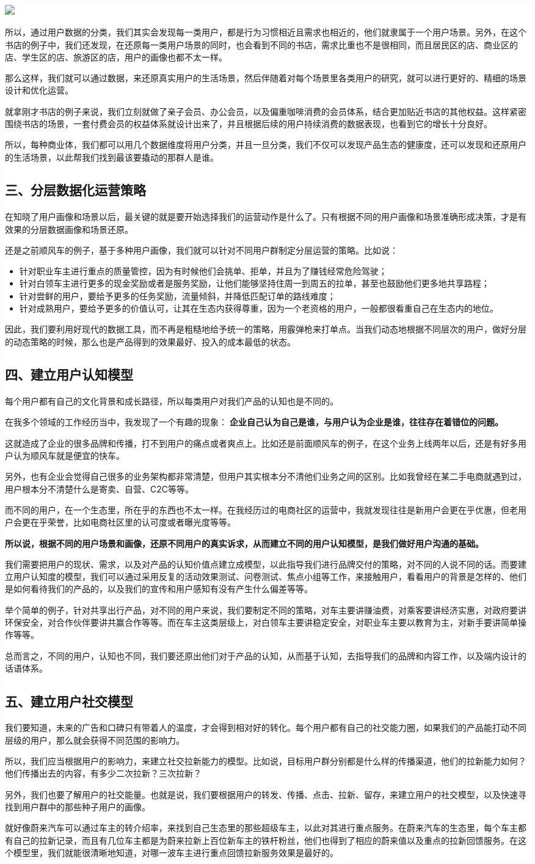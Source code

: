 ![](https://static001.geekbang.org/resource/image/b2/68/b26e33c7yy5c190465a4ea246c5a5a68.jpg?wh=1680*1120)

所以，通过用户数据的分类，我们其实会发现每一类用户，都是行为习惯相近且需求也相近的，他们就隶属于一个用户场景。另外，在这个书店的例子中，我们还发现，在还原每一类用户场景的同时，也会看到不同的书店，需求比重也不是很相同，而且居民区的店、商业区的店、学生区的店、旅游区的店，用户的画像也都不太一样。

那么这样，我们就可以通过数据，来还原真实用户的生活场景，然后伴随着对每个场景里各类用户的研究，就可以进行更好的、精细的场景设计和优化运营。

就拿刚才书店的例子来说，我们立刻就做了亲子会员、办公会员，以及偏重咖啡消费的会员体系，结合更加贴近书店的其他权益。这样紧密围绕书店的场景，一套付费会员的权益体系就设计出来了，并且根据后续的用户持续消费的数据表现，也看到它的增长十分良好。

所以，每种商业体，我们都可以用几个数据维度将用户分类，并且一旦分类，我们不仅可以发现产品生态的健康度，还可以发现和还原用户的生活场景，以此帮我们找到最该要撬动的那群人是谁。

## 三、分层数据化运营策略

在知晓了用户画像和场景以后，最关键的就是要开始选择我们的运营动作是什么了。只有根据不同的用户画像和场景准确形成决策，才是有效果的分层数据画像和场景还原。

还是之前顺风车的例子，基于多种用户画像，我们就可以针对不同用户群制定分层运营的策略。比如说：

- 针对职业车主进行重点的质量管控，因为有时候他们会挑单、拒单，并且为了赚钱经常危险驾驶；
- 针对白领车主进行更多的现金奖励或者是服务奖励，让他们能够坚持住周一到周五的拉单，甚至也鼓励他们更多地共享路程；
- 针对尝鲜的用户，要给予更多的任务奖励，流量倾斜，并降低匹配订单的路线难度；
- 针对成熟用户，要给予更多的价值认可，让其在生态内获得尊重，因为一个老资格的用户，一般都很看重自己在生态内的地位。

因此，我们要利用好现代的数据工具，而不再是粗糙地给予统一的策略，用霰弹枪来打单点。当我们动态地根据不同层次的用户，做好分层的动态策略的时候，那么也是产品得到的效果最好、投入的成本最低的状态。

## 四、建立用户认知模型

每个用户都有自己的文化背景和成长路径，所以每类用户对我们产品的认知也是不同的。

在我多个领域的工作经历当中，我发现了一个有趣的现象： **企业自己认为自己是谁，与用户认为企业是谁，往往存在着错位的问题。**

这就造成了企业的很多品牌和传播，打不到用户的痛点或者爽点上。比如还是前面顺风车的例子，在这个业务上线两年以后，还是有好多用户认为顺风车就是便宜的快车。

另外，也有企业会觉得自己很多的业务架构都非常清楚，但用户其实根本分不清他们业务之间的区别。比如我曾经在某二手电商就遇到过，用户根本分不清楚什么是寄卖、自营、C2C等等。

而不同的用户，在一个生态里，所在乎的东西也不太一样。在我经历过的电商社区的运营中，我就发现往往是新用户会更在乎优惠，但老用户会更在乎荣誉，比如电商社区里的认可度或者曝光度等等。

**所以说，根据不同的用户场景和画像，还原不同用户的真实诉求，从而建立不同的用户认知模型，是我们做好用户沟通的基础。**

我们需要把用户的现状、需求，以及对产品的认知价值点建立成模型，以此指导我们进行品牌交付的策略，对不同的人说不同的话。而要建立用户认知度的模型，我们可以通过采用反复的活动效果测试、问卷测试、焦点小组等工作，来接触用户，看看用户的背景是怎样的、他们是如何看待我们的产品的，以及我们的宣传和用户感知有没有产生什么偏差等等。

举个简单的例子，针对共享出行产品，对不同的用户来说，我们要制定不同的策略，对车主要讲赚油费，对乘客要讲经济实惠，对政府要讲环保安全，对合作伙伴要讲共赢合作等等。而在车主这类层级上，对白领车主要讲稳定安全，对职业车主要以教育为主，对新手要讲简单操作等等。

总而言之，不同的用户，认知也不同，我们要还原出他们对于产品的认知，从而基于认知，去指导我们的品牌和内容工作，以及端内设计的话语体系。

## 五、建立用户社交模型

我们要知道，未来的广告和口碑只有带着人的温度，才会得到相对好的转化。每个用户都有自己的社交能力圈，如果我们的产品能打动不同层级的用户，那么就会获得不同范围的影响力。

所以，我们应当根据用户的影响力，来建立社交拉新能力的模型。比如说，目标用户群分别都是什么样的传播渠道，他们的拉新能力如何？他们传播出去的内容，有多少二次拉新？三次拉新？

另外，我们也要了解用户的社交能量。也就是说，我们要根据用户的转发、传播、点击、拉新、留存，来建立用户的社交模型，以及快速寻找到用户群中的那些种子用户的画像。

就好像蔚来汽车可以通过车主的转介绍率，来找到自己生态里的那些超级车主，以此对其进行重点服务。在蔚来汽车的生态里，每个车主都有自己的拉新记录，而且有几位车主都是为蔚来拉新上百位新车主的铁杆粉丝，他们也得到了相应的蔚来值以及重点的拉新回馈服务。在这个模型里，我们就能很清晰地知道，对哪一波车主进行重点回馈拉新服务效果是最好的。
